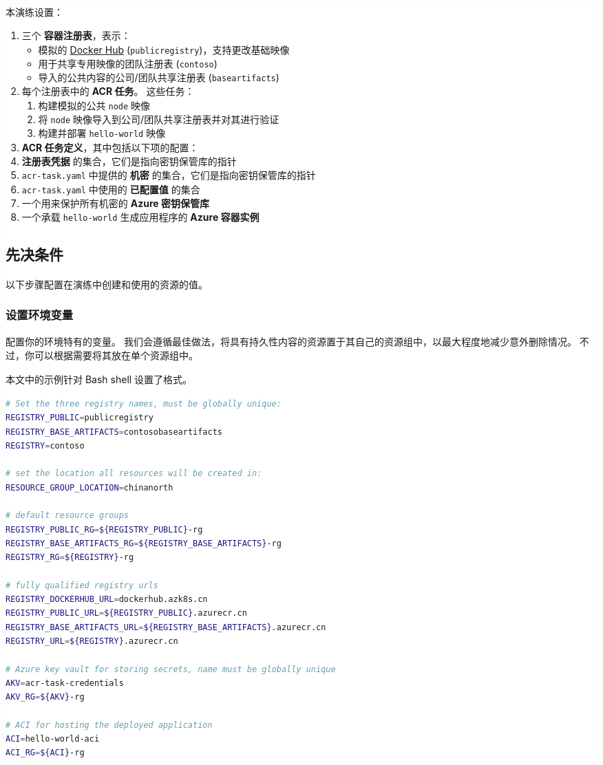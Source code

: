 本演练设置：

1. 三个 **容器注册表**，表示：
    * 模拟的 [Docker Hub][docker-hub] (`publicregistry`)，支持更改基础映像
    * 用于共享专用映像的团队注册表 (`contoso`)
    * 导入的公共内容的公司/团队共享注册表 (`baseartifacts`)
1. 每个注册表中的 **ACR 任务**。 这些任务：  
    1. 构建模拟的公共 `node` 映像
    1. 将 `node` 映像导入到公司/团队共享注册表并对其进行验证
    1. 构建并部署 `hello-world` 映像
1. **ACR 任务定义**，其中包括以下项的配置：
1. **注册表凭据** 的集合，它们是指向密钥保管库的指针
1. `acr-task.yaml` 中提供的 **机密** 的集合，它们是指向密钥保管库的指针
1. `acr-task.yaml` 中使用的 **已配置值** 的集合
1. 一个用来保护所有机密的 **Azure 密钥保管库**
1. 一个承载 `hello-world` 生成应用程序的 **Azure 容器实例**

## <a name="prerequisites"></a>先决条件

以下步骤配置在演练中创建和使用的资源的值。

### <a name="set-environment-variables"></a>设置环境变量

配置你的环境特有的变量。 我们会遵循最佳做法，将具有持久性内容的资源置于其自己的资源组中，以最大程度地减少意外删除情况。 不过，你可以根据需要将其放在单个资源组中。

本文中的示例针对 Bash shell 设置了格式。

```bash
# Set the three registry names, must be globally unique:
REGISTRY_PUBLIC=publicregistry
REGISTRY_BASE_ARTIFACTS=contosobaseartifacts
REGISTRY=contoso

# set the location all resources will be created in:
RESOURCE_GROUP_LOCATION=chinanorth

# default resource groups
REGISTRY_PUBLIC_RG=${REGISTRY_PUBLIC}-rg
REGISTRY_BASE_ARTIFACTS_RG=${REGISTRY_BASE_ARTIFACTS}-rg
REGISTRY_RG=${REGISTRY}-rg

# fully qualified registry urls
REGISTRY_DOCKERHUB_URL=dockerhub.azk8s.cn
REGISTRY_PUBLIC_URL=${REGISTRY_PUBLIC}.azurecr.cn
REGISTRY_BASE_ARTIFACTS_URL=${REGISTRY_BASE_ARTIFACTS}.azurecr.cn
REGISTRY_URL=${REGISTRY}.azurecr.cn

# Azure key vault for storing secrets, name must be globally unique
AKV=acr-task-credentials
AKV_RG=${AKV}-rg

# ACI for hosting the deployed application
ACI=hello-world-aci
ACI_RG=${ACI}-rg
```


[install-cli]:                  https://docs.azure.cn/cli/install-azure-cli
[acr]:                          https://aka.ms/acr
[acr-repo-permissions]:         https://aka.ms/acr/repo-permissions
[acr-task]:                     https://aka.ms/acr/tasks
[acr-task-triggers]:            container-registry-tasks-overview.md#task-scenarios
[acr-task-credentials]:       container-registry-tasks-authentication-managed-identity.md#4-optional-add-credentials-to-the-task
[acr-tokens]:                   https://aka.ms/acr/tokens
[aci]:                          https://aka.ms/aci
[alpine-public-image]:          https://hub.docker.com/_/alpine
[docker-hub]:                   https://hub.docker.com
[docker-hub-tokens]:            https://hub.docker.com/settings/security
[git-token]:                    https://github.com/settings/tokens
[gcr]:                          https://cloud.google.com/container-registry
[ghcr]:                         https://docs.github.com/en/free-pro-team@latest/packages/getting-started-with-github-container-registry/about-github-container-registry
[helm-charts]:                  https://helm.sh
[mcr]:                          https://aka.ms/mcr
[nginx-public-image]:           https://hub.docker.com/_/nginx
[oci-artifacts]:                https://aka.ms/acr/artifacts
[oci-consuming-public-content]: https://opencontainers.org/posts/blog/2020-10-30-consuming-public-content/
[opa]:                          https://www.openpolicyagent.org/
[quay]:                         https://quay.azk8s.cn